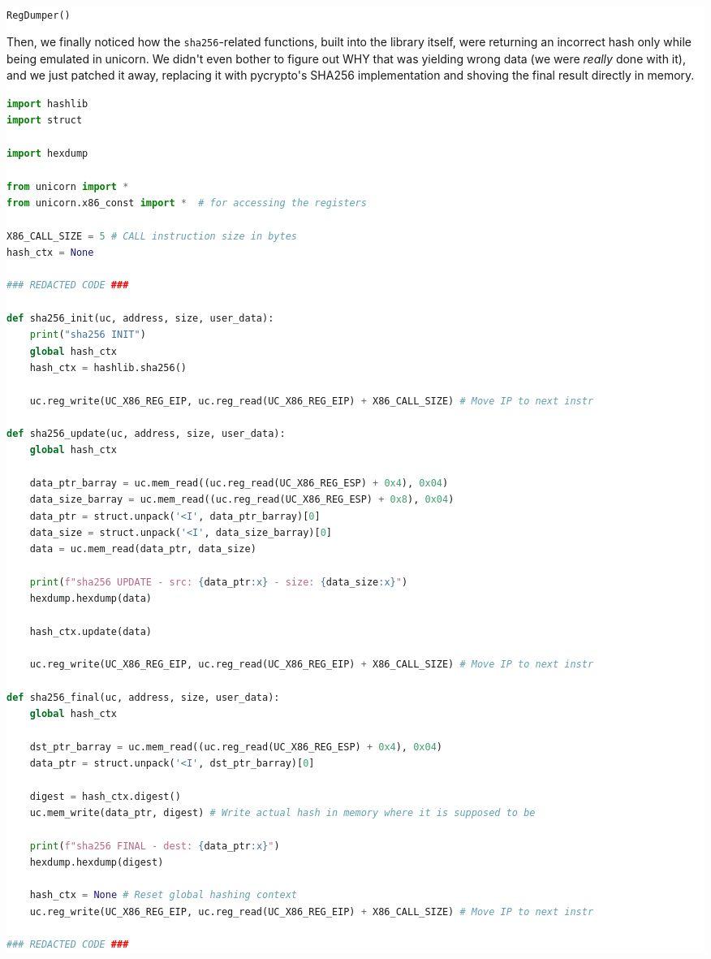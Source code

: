 ```python
RegDumper()
```

Then, we finally noticed how the `sha256`-related functions, built into the library itself, were returning an incorrect hash only while being emulated in unicorn. We didn't even bother to figure out WHY that was yielding wrong data (we were _really_ done with it), and we just patched it away, replacing it with pycrypto's SHA256 implementation and shoving the final result directly in memory.

```python
import hashlib
import struct

import hexdump

from unicorn import *
from unicorn.x86_const import *  # for accessing the registers

X86_CALL_SIZE = 5 # CALL instruction size in bytes
hash_ctx = None

### REDACTED CODE ###

def sha256_init(uc, address, size, user_data):
	print("sha256 INIT")
	global hash_ctx
	hash_ctx = hashlib.sha256()

	uc.reg_write(UC_X86_REG_EIP, uc.reg_read(UC_X86_REG_EIP) + X86_CALL_SIZE) # Move IP to next instr

def sha256_update(uc, address, size, user_data):
	global hash_ctx

	data_ptr_barray = uc.mem_read((uc.reg_read(UC_X86_REG_ESP) + 0x4), 0x04)
	data_size_barray = uc.mem_read((uc.reg_read(UC_X86_REG_ESP) + 0x8), 0x04)
	data_ptr = struct.unpack('<I', data_ptr_barray)[0]
	data_size = struct.unpack('<I', data_size_barray)[0]
	data = uc.mem_read(data_ptr, data_size)

	print(f"sha256 UPDATE - src: {data_ptr:x} - size: {data_size:x}")
	hexdump.hexdump(data)

	hash_ctx.update(data)

	uc.reg_write(UC_X86_REG_EIP, uc.reg_read(UC_X86_REG_EIP) + X86_CALL_SIZE) # Move IP to next instr

def sha256_final(uc, address, size, user_data):
	global hash_ctx

	dst_ptr_barray = uc.mem_read((uc.reg_read(UC_X86_REG_ESP) + 0x4), 0x04)
	data_ptr = struct.unpack('<I', dst_ptr_barray)[0]

	digest = hash_ctx.digest()
	uc.mem_write(data_ptr, digest) # Write actual hash in memory where it is supposed to be

	print(f"sha256 FINAL - dest: {data_ptr:x}")
	hexdump.hexdump(digest)

	hash_ctx = None # Reset global hashing context
	uc.reg_write(UC_X86_REG_EIP, uc.reg_read(UC_X86_REG_EIP) + X86_CALL_SIZE) # Move IP to next instr

### REDACTED CODE ###
```